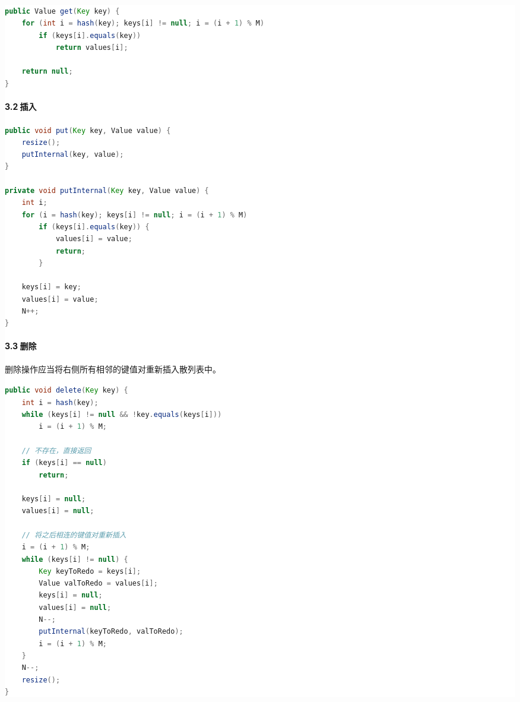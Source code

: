```java
public Value get(Key key) {
    for (int i = hash(key); keys[i] != null; i = (i + 1) % M)
        if (keys[i].equals(key))
            return values[i];

    return null;
}
```

#### 3.2 插入

```java
public void put(Key key, Value value) {
    resize();
    putInternal(key, value);
}

private void putInternal(Key key, Value value) {
    int i;
    for (i = hash(key); keys[i] != null; i = (i + 1) % M)
        if (keys[i].equals(key)) {
            values[i] = value;
            return;
        }

    keys[i] = key;
    values[i] = value;
    N++;
}
```

#### 3.3 删除

删除操作应当将右侧所有相邻的键值对重新插入散列表中。

```java
public void delete(Key key) {
    int i = hash(key);
    while (keys[i] != null && !key.equals(keys[i]))
        i = (i + 1) % M;

    // 不存在，直接返回
    if (keys[i] == null)
        return;

    keys[i] = null;
    values[i] = null;

    // 将之后相连的键值对重新插入
    i = (i + 1) % M;
    while (keys[i] != null) {
        Key keyToRedo = keys[i];
        Value valToRedo = values[i];
        keys[i] = null;
        values[i] = null;
        N--;
        putInternal(keyToRedo, valToRedo);
        i = (i + 1) % M;
    }
    N--;
    resize();
}
```
